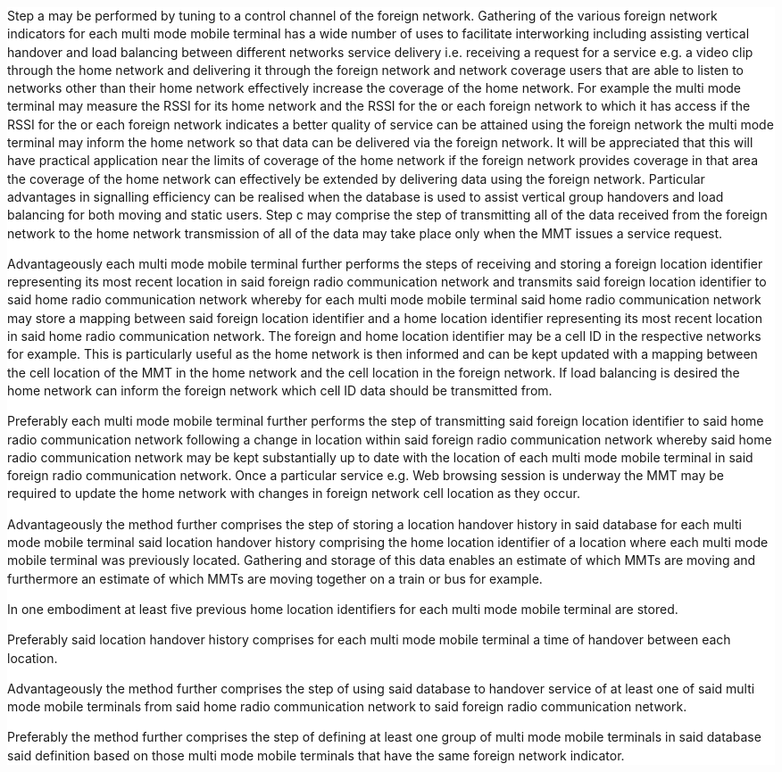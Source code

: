 Step a may be performed by tuning to a control channel of the foreign network. Gathering of the various foreign network indicators for each multi mode mobile terminal has a wide number of uses to facilitate interworking including assisting vertical handover and load balancing between different networks service delivery i.e. receiving a request for a service e.g. a video clip through the home network and delivering it through the foreign network and network coverage users that are able to listen to networks other than their home network effectively increase the coverage of the home network. For example the multi mode terminal may measure the RSSI for its home network and the RSSI for the or each foreign network to which it has access if the RSSI for the or each foreign network indicates a better quality of service can be attained using the foreign network the multi mode terminal may inform the home network so that data can be delivered via the foreign network. It will be appreciated that this will have practical application near the limits of coverage of the home network if the foreign network provides coverage in that area the coverage of the home network can effectively be extended by delivering data using the foreign network. Particular advantages in signalling efficiency can be realised when the database is used to assist vertical group handovers and load balancing for both moving and static users. Step c may comprise the step of transmitting all of the data received from the foreign network to the home network transmission of all of the data may take place only when the MMT issues a service request.

Advantageously each multi mode mobile terminal further performs the steps of receiving and storing a foreign location identifier representing its most recent location in said foreign radio communication network and transmits said foreign location identifier to said home radio communication network whereby for each multi mode mobile terminal said home radio communication network may store a mapping between said foreign location identifier and a home location identifier representing its most recent location in said home radio communication network. The foreign and home location identifier may be a cell ID in the respective networks for example. This is particularly useful as the home network is then informed and can be kept updated with a mapping between the cell location of the MMT in the home network and the cell location in the foreign network. If load balancing is desired the home network can inform the foreign network which cell ID data should be transmitted from.

Preferably each multi mode mobile terminal further performs the step of transmitting said foreign location identifier to said home radio communication network following a change in location within said foreign radio communication network whereby said home radio communication network may be kept substantially up to date with the location of each multi mode mobile terminal in said foreign radio communication network. Once a particular service e.g. Web browsing session is underway the MMT may be required to update the home network with changes in foreign network cell location as they occur.

Advantageously the method further comprises the step of storing a location handover history in said database for each multi mode mobile terminal said location handover history comprising the home location identifier of a location where each multi mode mobile terminal was previously located. Gathering and storage of this data enables an estimate of which MMTs are moving and furthermore an estimate of which MMTs are moving together on a train or bus for example.

In one embodiment at least five previous home location identifiers for each multi mode mobile terminal are stored.

Preferably said location handover history comprises for each multi mode mobile terminal a time of handover between each location.

Advantageously the method further comprises the step of using said database to handover service of at least one of said multi mode mobile terminals from said home radio communication network to said foreign radio communication network.

Preferably the method further comprises the step of defining at least one group of multi mode mobile terminals in said database said definition based on those multi mode mobile terminals that have the same foreign network indicator.

